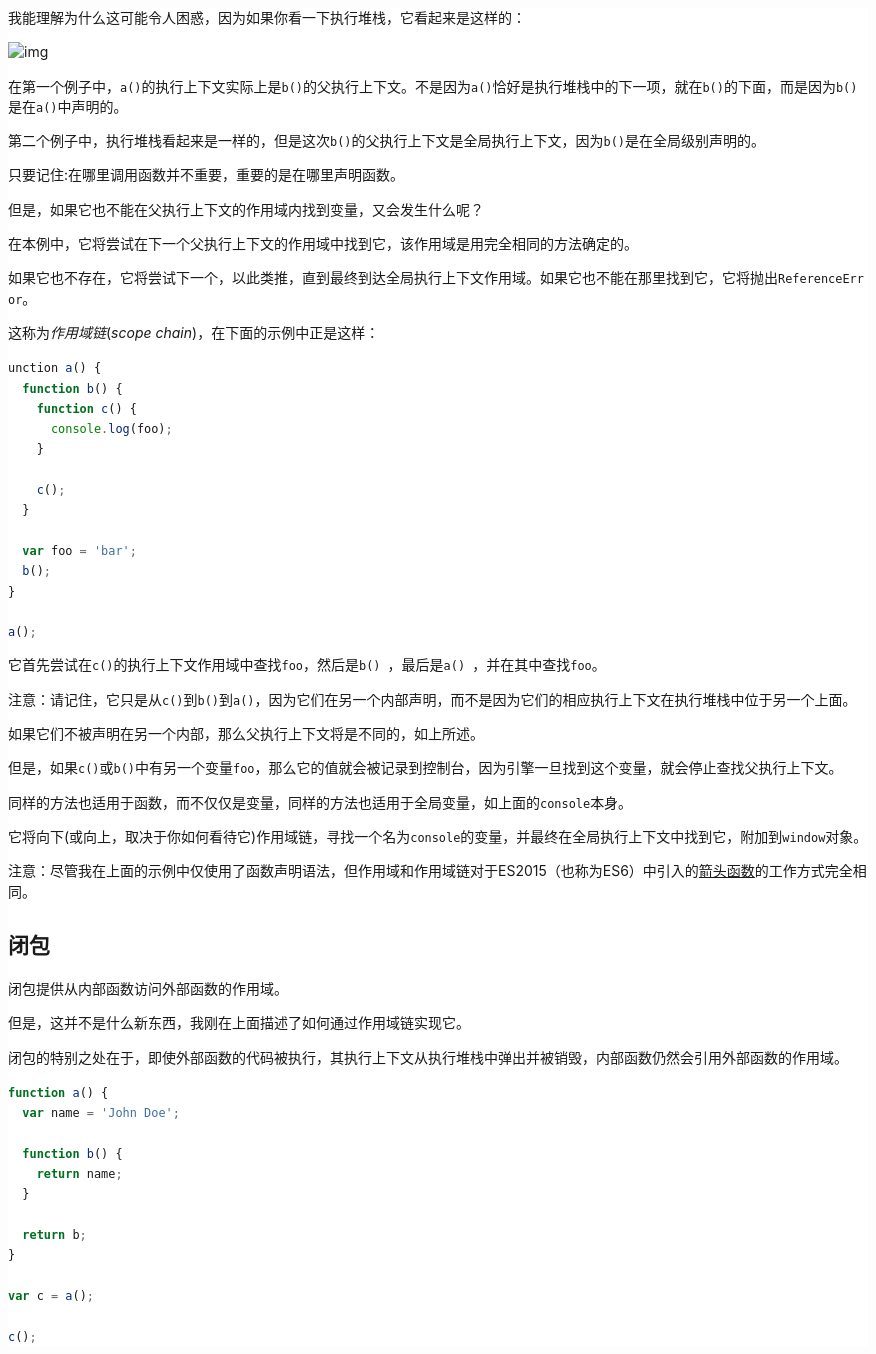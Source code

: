我能理解为什么这可能令人困惑，因为如果你看一下执行堆栈，它看起来是这样的：

![img](https://miro.medium.com/max/1400/1*VBlFoXDlOXi5JBs_9ocjow.png)

在第一个例子中，`a()`的执行上下文实际上是`b()`的父执行上下文。不是因为`a()`恰好是执行堆栈中的下一项，就在`b()`的下面，而是因为`b()`是在`a()`中声明的。

第二个例子中，执行堆栈看起来是一样的，但是这次`b()`的父执行上下文是全局执行上下文，因为`b()`是在全局级别声明的。

只要记住:在哪里调用函数并不重要，重要的是在哪里声明函数。

但是，如果它也不能在父执行上下文的作用域内找到变量，又会发生什么呢？

在本例中，它将尝试在下一个父执行上下文的作用域中找到它，该作用域是用完全相同的方法确定的。

如果它也不存在，它将尝试下一个，以此类推，直到最终到达全局执行上下文作用域。如果它也不能在那里找到它，它将抛出`ReferenceError`。

这称为*作用域链*(*scope chain*)，在下面的示例中正是这样：

```js
unction a() {
  function b() {
    function c() {
      console.log(foo);
    }
    
    c();
  }
  
  var foo = 'bar';
  b();
}

a();
```

它首先尝试在`c()`的执行上下文作用域中查找`foo`，然后是`b() `，最后是`a() `，并在其中查找`foo`。

注意：请记住，它只是从`c()`到`b()`到`a()`，因为它们在另一个内部声明，而不是因为它们的相应执行上下文在执行堆栈中位于另一个上面。

如果它们不被声明在另一个内部，那么父执行上下文将是不同的，如上所述。

但是，如果`c()`或`b()`中有另一个变量`foo`，那么它的值就会被记录到控制台，因为引擎一旦找到这个变量，就会停止查找父执行上下文。

同样的方法也适用于函数，而不仅仅是变量，同样的方法也适用于全局变量，如上面的`console`本身。

它将向下(或向上，取决于你如何看待它)作用域链，寻找一个名为`console`的变量，并最终在全局执行上下文中找到它，附加到`window`对象。

注意：尽管我在上面的示例中仅使用了函数声明语法，但作用域和作用域链对于ES2015（也称为ES6）中引入的[箭头函数](https://developer.mozilla.org/en-US/docs/Web/JavaScript/Reference/Functions/Arrow_functions)的工作方式完全相同。

## 闭包

闭包提供从内部函数访问外部函数的作用域。

但是，这并不是什么新东西，我刚在上面描述了如何通过作用域链实现它。

闭包的特别之处在于，即使外部函数的代码被执行，其执行上下文从执行堆栈中弹出并被销毁，内部函数仍然会引用外部函数的作用域。

```js
function a() {
  var name = 'John Doe';
  
  function b() {
    return name;
  }

  return b;
}

var c = a();

c();
```